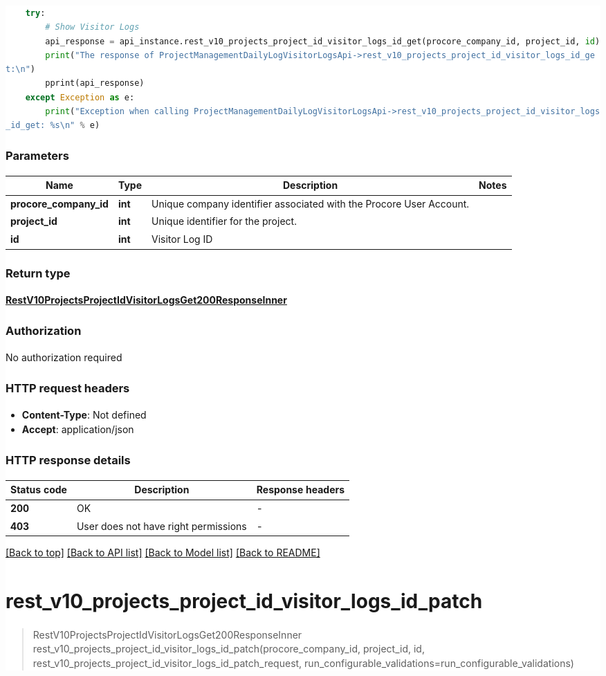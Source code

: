 ```python
    try:
        # Show Visitor Logs
        api_response = api_instance.rest_v10_projects_project_id_visitor_logs_id_get(procore_company_id, project_id, id)
        print("The response of ProjectManagementDailyLogVisitorLogsApi->rest_v10_projects_project_id_visitor_logs_id_get:\n")
        pprint(api_response)
    except Exception as e:
        print("Exception when calling ProjectManagementDailyLogVisitorLogsApi->rest_v10_projects_project_id_visitor_logs_id_get: %s\n" % e)
```



### Parameters


Name | Type | Description  | Notes
------------- | ------------- | ------------- | -------------
 **procore_company_id** | **int**| Unique company identifier associated with the Procore User Account. | 
 **project_id** | **int**| Unique identifier for the project. | 
 **id** | **int**| Visitor Log ID | 

### Return type

[**RestV10ProjectsProjectIdVisitorLogsGet200ResponseInner**](RestV10ProjectsProjectIdVisitorLogsGet200ResponseInner.md)

### Authorization

No authorization required

### HTTP request headers

 - **Content-Type**: Not defined
 - **Accept**: application/json

### HTTP response details

| Status code | Description | Response headers |
|-------------|-------------|------------------|
**200** | OK |  -  |
**403** | User does not have right permissions |  -  |

[[Back to top]](#) [[Back to API list]](../README.md#documentation-for-api-endpoints) [[Back to Model list]](../README.md#documentation-for-models) [[Back to README]](../README.md)

# **rest_v10_projects_project_id_visitor_logs_id_patch**
> RestV10ProjectsProjectIdVisitorLogsGet200ResponseInner rest_v10_projects_project_id_visitor_logs_id_patch(procore_company_id, project_id, id, rest_v10_projects_project_id_visitor_logs_id_patch_request, run_configurable_validations=run_configurable_validations)
